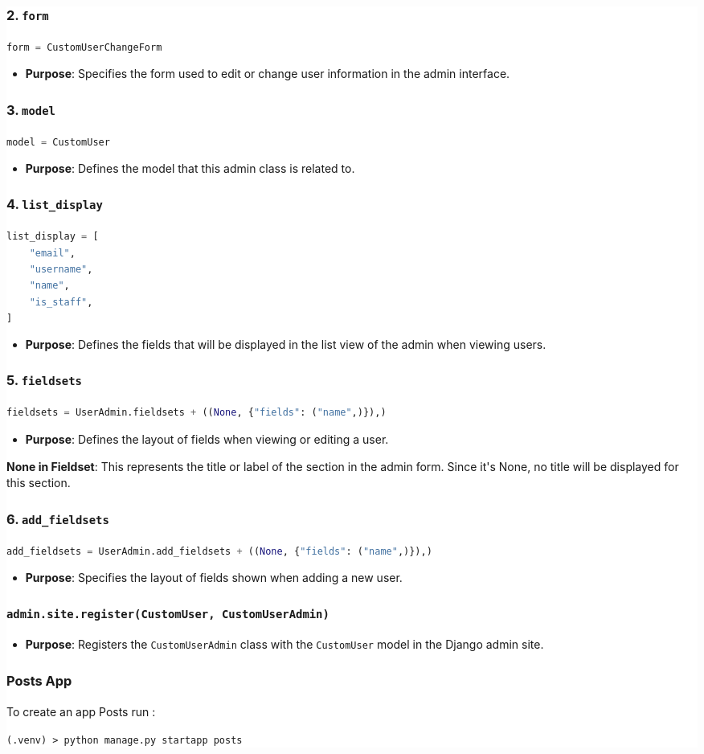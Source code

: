 ### 2. `form`
```python
form = CustomUserChangeForm
```
- **Purpose**: Specifies the form used to edit or change user information in the admin interface.


### 3. `model`
```python
model = CustomUser
```
- **Purpose**: Defines the model that this admin class is related to.


### 4. `list_display`
```python
list_display = [
    "email",
    "username", 
    "name",
    "is_staff",
]
```
- **Purpose**: Defines the fields that will be displayed in the list view of the admin when viewing users.

### 5. `fieldsets`
```python
fieldsets = UserAdmin.fieldsets + ((None, {"fields": ("name",)}),)
```
- **Purpose**: Defines the layout of fields when viewing or editing a user.

**None in Fieldset**: This represents the title or label of the section in the admin form. Since it's None, no title will be displayed for this section.

### 6. `add_fieldsets`
```python
add_fieldsets = UserAdmin.add_fieldsets + ((None, {"fields": ("name",)}),)
```
- **Purpose**: Specifies the layout of fields shown when adding a new user.


### `admin.site.register(CustomUser, CustomUserAdmin)`
- **Purpose**: Registers the `CustomUserAdmin` class with the `CustomUser` model in the Django admin site.


### Posts App

To create an app Posts run :

```shell
(.venv) > python manage.py startapp posts
```
